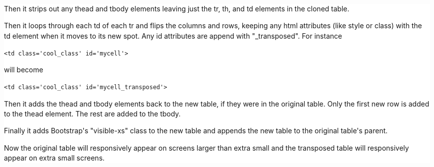 Then it strips out any thead and tbody elements leaving just the tr, th, and td elements in the cloned table.

Then it loops through each td of each tr and flips the columns and rows, keeping any html attributes (like style or class) with the td element when it moves to its new spot. Any id attributes are append with "_transposed". For instance

    <td class='cool_class' id='mycell'>
   
will become

    <td class='cool_class' id='mycell_transposed'>

Then it adds the thead and tbody elements back to the new table, if they were in the original table. Only the first new row is added to the thead element. The rest are added to the tbody.

Finally it adds Bootstrap's "visible-xs" class to the new table and appends the new table to the original table's parent.

Now the original table will responsively appear on screens larger than extra small and the transposed table will  responsively appear on extra small screens.
